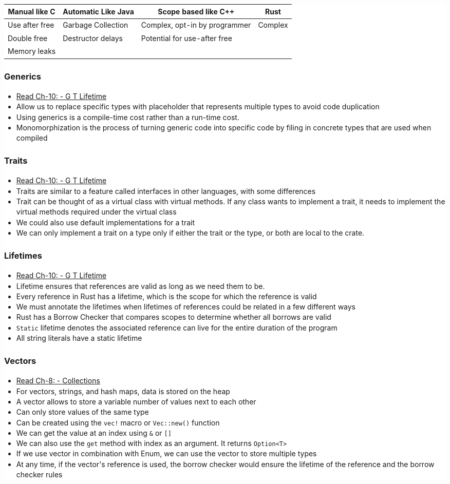 | Manual like C  | Automatic Like Java | Scope based like C++          | Rust    |
| -------------- | ------------------- | ----------------------------- | ------- |
| Use after free | Garbage Collection  | Complex, opt-in by programmer | Complex |
| Double free    | Destructor delays   | Potential for use-after free  |         |
| Memory leaks   |                     |                               |         |

### Generics
*  [Read Ch-10: - G T Lifetime](https://drive.google.com/file/d/1FJ6g33pGUuDInt2b3fqjWDRCKwGpteYR/view)
*  Allow us to replace specific types with placeholder that represents multiple types to avoid code duplication
*  Using generics is a compile-time cost rather than a run-time cost.
*  Monomorphization is the process of turning generic code into specific code by filing in concrete types that are used when compiled

### Traits
*  [Read Ch-10: - G T Lifetime](https://drive.google.com/file/d/1FJ6g33pGUuDInt2b3fqjWDRCKwGpteYR/view)
*  Traits are similar to a feature called interfaces in other languages, with some differences
*  Trait can be thought of as a virtual class with virtual methods. If any class wants to implement a trait, it needs to implement the virtual methods required under the virtual class
*  We could also use default implementations for a trait
*  We can only implement a trait on a type only if either the trait or the type, or both are local to the crate.

### Lifetimes
*  [Read Ch-10: - G T Lifetime](https://drive.google.com/file/d/1FJ6g33pGUuDInt2b3fqjWDRCKwGpteYR/view)
*  Lifetime ensures that references are valid as long as we need them to be.
*  Every reference in Rust has a lifetime, which is the scope for which the reference is valid
*  We must annotate the lifetimes when lifetimes of references could be related in a few different ways
*  Rust has a Borrow Checker that compares scopes to determine whether all borrows are valid
*  `Static` lifetime denotes the associated reference can live for the entire duration of the program
*  All string literals have a static lifetime

### Vectors
*  [Read Ch-8: - Collections](https://drive.google.com/file/d/1TRfVi795ALHgfyvjDjuA7xgU7Ye3KB34/view)
* For vectors, strings, and hash maps, data is stored on the heap
* A vector allows to store a variable number of values next to each other
* Can only store values of the same type
* Can be created using the `vec!` macro or `Vec::new()` function
* We can get the value at an index using `&` or `[]`
* We can also use the `get` method with index as an argument. It returns `Option<T>`
* If we use vector in combination with Enum, we can use the vector to store multiple types
* At any time, if the vector's reference is used, the borrow checker would ensure the lifetime of the reference and the borrow checker rules 
  